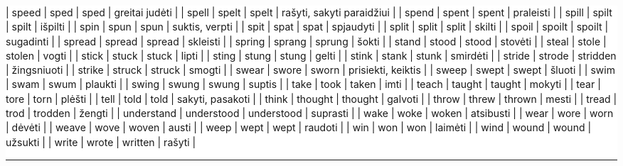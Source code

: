 | speed | sped | sped | greitai judėti |
| spell | spelt | spelt | rašyti, sakyti paraidžiui |
| spend | spent | spent | praleisti |
| spill | spilt | spilt | išpilti |
| spin | spun | spun | suktis, verpti |
| spit | spat | spat | spjaudyti |
| split | split | split | skilti |
| spoil | spoilt | spoilt | sugadinti |
| spread | spread | spread | skleisti |
| spring | sprang | sprung | šokti |
| stand | stood | stood | stovėti |
| steal | stole | stolen | vogti |
| stick | stuck | stuck | lipti |
| sting | stung | stung | gelti |
| stink | stank | stunk | smirdėti |
| stride | strode | stridden | žingsniuoti |
| strike | struck | struck | smogti |
| swear | swore | sworn | prisiekti, keiktis |
| sweep | swept | swept | šluoti |
| swim | swam | swum | plaukti |
| swing | swung | swung | suptis |
| take | took | taken | imti |
| teach | taught | taught | mokyti |
| tear | tore | torn | plėšti |
| tell | told | told | sakyti, pasakoti |
| think | thought | thought | galvoti |
| throw | threw | thrown | mesti |
| tread | trod | trodden | žengti |
| understand | understood | understood | suprasti |
| wake | woke | woken | atsibusti |
| wear | wore | worn | dėvėti |
| weave | wove | woven | austi |
| weep | wept | wept | raudoti |
| win | won | won | laimėti |
| wind | wound | wound | užsukti |
| write | wrote | written | rašyti |

---